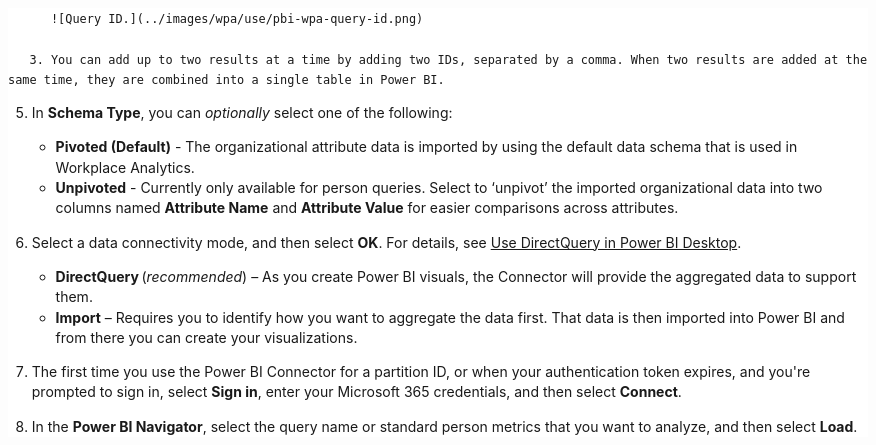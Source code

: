           ![Query ID.](../images/wpa/use/pbi-wpa-query-id.png)

       3. You can add up to two results at a time by adding two IDs, separated by a comma. When two results are added at the same time, they are combined into a single table in Power BI.

5. In **Schema Type**, you can _optionally_ select one of the following:

   * **Pivoted (Default)** - The organizational attribute data is imported by using the default data schema that is used in Workplace Analytics.
   * **Unpivoted** - Currently only available for person queries. Select to ‘unpivot’ the imported organizational data into two columns named **Attribute Name** and **Attribute Value** for easier comparisons across attributes.

6. Select a data connectivity mode, and then select **OK**. For details, see [Use DirectQuery in Power BI Desktop](/power-bi/desktop-use-directquery).

   * **DirectQuery** (*recommended*) – As you create Power BI visuals, the Connector will provide the aggregated data to support them.  
   * **Import** – Requires you to identify how you want to aggregate the data first. That data is then imported into Power BI and from there you can create your visualizations.  
7. The first time you use the Power BI Connector for a partition ID, or when your authentication token expires, and you're prompted to sign in, select **Sign in**, enter your Microsoft 365 credentials, and then select **Connect**.
8. In the **Power BI Navigator**, select the query name or standard person metrics that you want to analyze, and then select **Load**.
